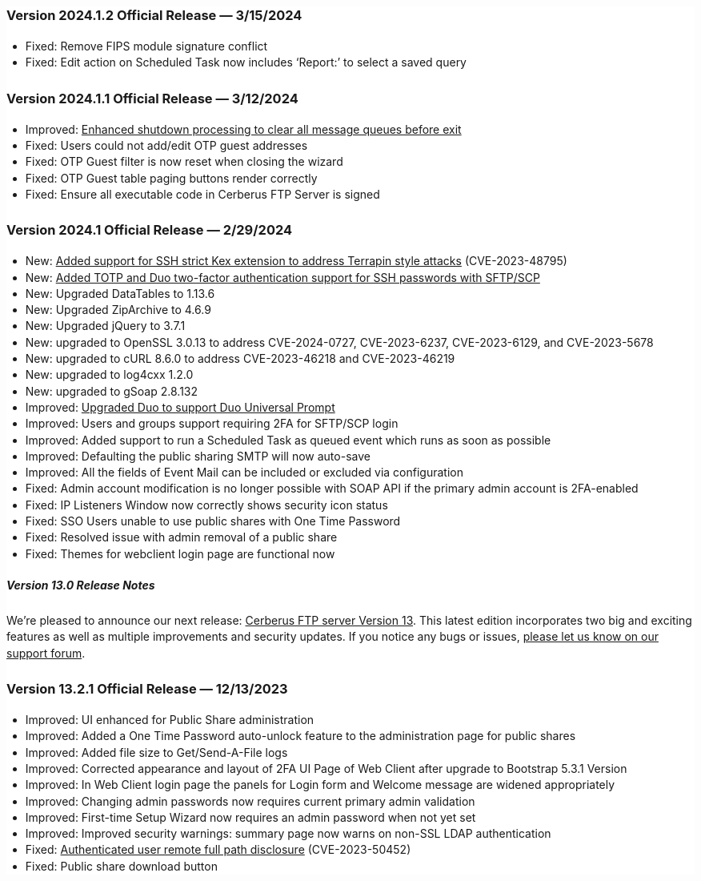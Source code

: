 ### Version 2024.1.2 Official Release — 3/15/2024

* Fixed: Remove FIPS module signature conflict
* Fixed: Edit action on Scheduled Task now includes ‘Report:’ to select a saved query

### Version 2024.1.1 Official Release — 3/12/2024

* Improved: [Enhanced shutdown processing to clear all message queues before exit](/blog/cerberus-ftp-server-shutdown/)
* Fixed: Users could not add/edit OTP guest addresses
* Fixed: OTP Guest filter is now reset when closing the wizard
* Fixed: OTP Guest table paging buttons render correctly
* Fixed: Ensure all executable code in Cerberus FTP Server is signed

### Version 2024.1 Official Release — 2/29/2024

* New: [Added support for SSH strict Kex extension to address Terrapin style attacks](/blog/ssh-strict-kex-extension/) (CVE-2023-48795)
* New: [Added TOTP and Duo two-factor authentication support for SSH passwords with SFTP/SCP](/blog/sftp-two-factor-authentication/)
* New: Upgraded DataTables to 1.13.6
* New: Upgraded ZipArchive to 4.6.9
* New: Upgraded jQuery to 3.7.1
* New: upgraded to OpenSSL 3.0.13 to address CVE-2024-0727, CVE-2023-6237, CVE-2023-6129, and CVE-2023-5678
* New: upgraded to cURL 8.6.0 to address CVE-2023-46218 and CVE-2023-46219
* New: upgraded to log4cxx 1.2.0
* New: upgraded to gSoap 2.8.132
* Improved: [Upgraded Duo to support Duo Universal Prompt](/blog/duo-universal-prompt-support/)
* Improved: Users and groups support requiring 2FA for SFTP/SCP login
* Improved: Added support to run a Scheduled Task as queued event which runs as soon as possible
* Improved: Defaulting the public sharing SMTP will now auto-save
* Improved: All the fields of Event Mail can be included or excluded via configuration
* Fixed: Admin account modification is no longer possible with SOAP API if the primary admin account is 2FA-enabled
* Fixed: IP Listeners Window now correctly shows security icon status
* Fixed: SSO Users unable to use public shares with One Time Password
* Fixed: Resolved issue with admin removal of a public share
* Fixed: Themes for webclient login page are functional now

##### Version 13.0 Release Notes

We’re pleased to announce our next release: [Cerberus FTP server Version 13](/download/ "Cerberus FTP Server Download"). This latest edition incorporates two big and exciting features as well as multiple improvements and security updates. If you notice any bugs or issues, [please let us know on our support forum](https://support.cerberusftp.com/hc/en-us/community/topics/360000164179-Report-a-Bug- "Cerberus FTP Server Bug Report").

### Version 13.2.1 Official Release — 12/13/2023

* Improved: UI enhanced for Public Share administration
* Improved: Added a One Time Password auto-unlock feature to the administration page for public shares
* Improved: Added file size to Get/Send-A-File logs
* Improved: Corrected appearance and layout of 2FA UI Page of Web Client after upgrade to Bootstrap 5.3.1 Version
* Improved: In Web Client login page the panels for Login form and Welcome message are widened appropriately
* Improved: Changing admin passwords now requires current primary admin validation
* Improved: First-time Setup Wizard now requires an admin password when not yet set
* Improved: Improved security warnings: summary page now warns on non-SSL LDAP authentication
* Fixed: [Authenticated user remote full path disclosure](https://www.cerberusftp.com/blog/authenticated-user-full-path-disclosure/) (CVE-2023-50452)
* Fixed: Public share download button